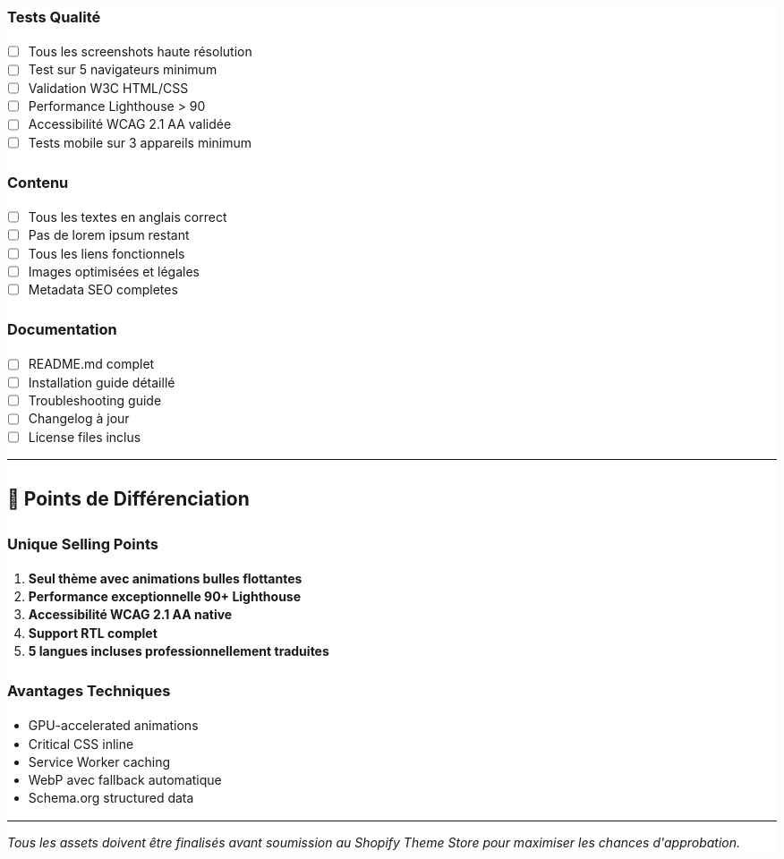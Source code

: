 ### Tests Qualité
- [ ] Tous les screenshots haute résolution
- [ ] Test sur 5 navigateurs minimum
- [ ] Validation W3C HTML/CSS
- [ ] Performance Lighthouse > 90
- [ ] Accessibilité WCAG 2.1 AA validée
- [ ] Tests mobile sur 3 appareils minimum

### Contenu
- [ ] Tous les textes en anglais correct
- [ ] Pas de lorem ipsum restant
- [ ] Tous les liens fonctionnels
- [ ] Images optimisées et légales
- [ ] Metadata SEO completes

### Documentation
- [ ] README.md complet
- [ ] Installation guide détaillé
- [ ] Troubleshooting guide
- [ ] Changelog à jour
- [ ] License files inclus

---

## 🎯 Points de Différenciation

### Unique Selling Points
1. **Seul thème avec animations bulles flottantes**
2. **Performance exceptionnelle 90+ Lighthouse**
3. **Accessibilité WCAG 2.1 AA native**
4. **Support RTL complet**
5. **5 langues incluses professionnellement traduites**

### Avantages Techniques
- GPU-accelerated animations
- Critical CSS inline
- Service Worker caching
- WebP avec fallback automatique
- Schema.org structured data

---

*Tous les assets doivent être finalisés avant soumission au Shopify Theme Store pour maximiser les chances d'approbation.* 